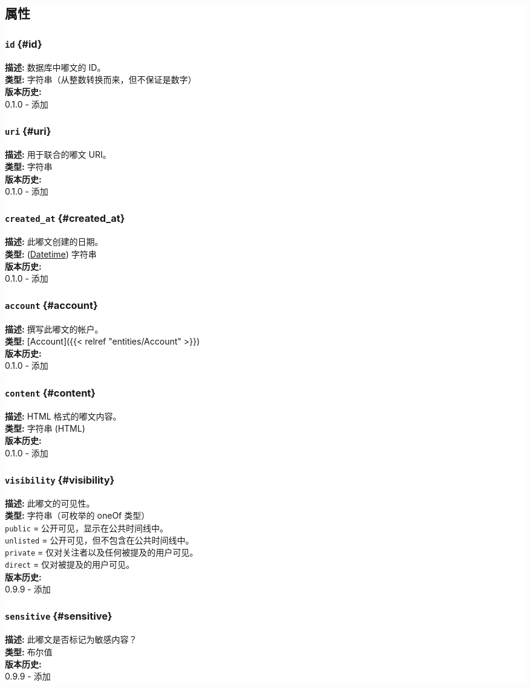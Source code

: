 ## 属性

### `id` {#id}

**描述:** 数据库中嘟文的 ID。\
**类型:** 字符串（从整数转换而来，但不保证是数字）\
**版本历史:**\
0.1.0 - 添加

### `uri` {#uri}

**描述:** 用于联合的嘟文 URI。\
**类型:** 字符串\
**版本历史:**\
0.1.0 - 添加

### `created_at` {#created_at}

**描述:** 此嘟文创建的日期。\
**类型:** ([Datetime](/api/datetime-format#datetime)) 字符串\
**版本历史:**\
0.1.0 - 添加

### `account` {#account}

**描述:** 撰写此嘟文的帐户。\
**类型:** [Account]({{< relref "entities/Account" >}})\
**版本历史:**\
0.1.0 - 添加

### `content` {#content}

**描述:** HTML 格式的嘟文内容。\
**类型:** 字符串 (HTML)\
**版本历史:**\
0.1.0 - 添加

### `visibility` {#visibility}

**描述:** 此嘟文的可见性。\
**类型:** 字符串（可枚举的 oneOf 类型）\
`public` = 公开可见，显示在公共时间线中。\
`unlisted` = 公开可见，但不包含在公共时间线中。\
`private` = 仅对关注者以及任何被提及的用户可见。\
`direct` = 仅对被提及的用户可见。\
**版本历史:**\
0.9.9 - 添加

### `sensitive` {#sensitive}

**描述:** 此嘟文是否标记为敏感内容？\
**类型:** 布尔值\
**版本历史:**\
0.9.9 - 添加
